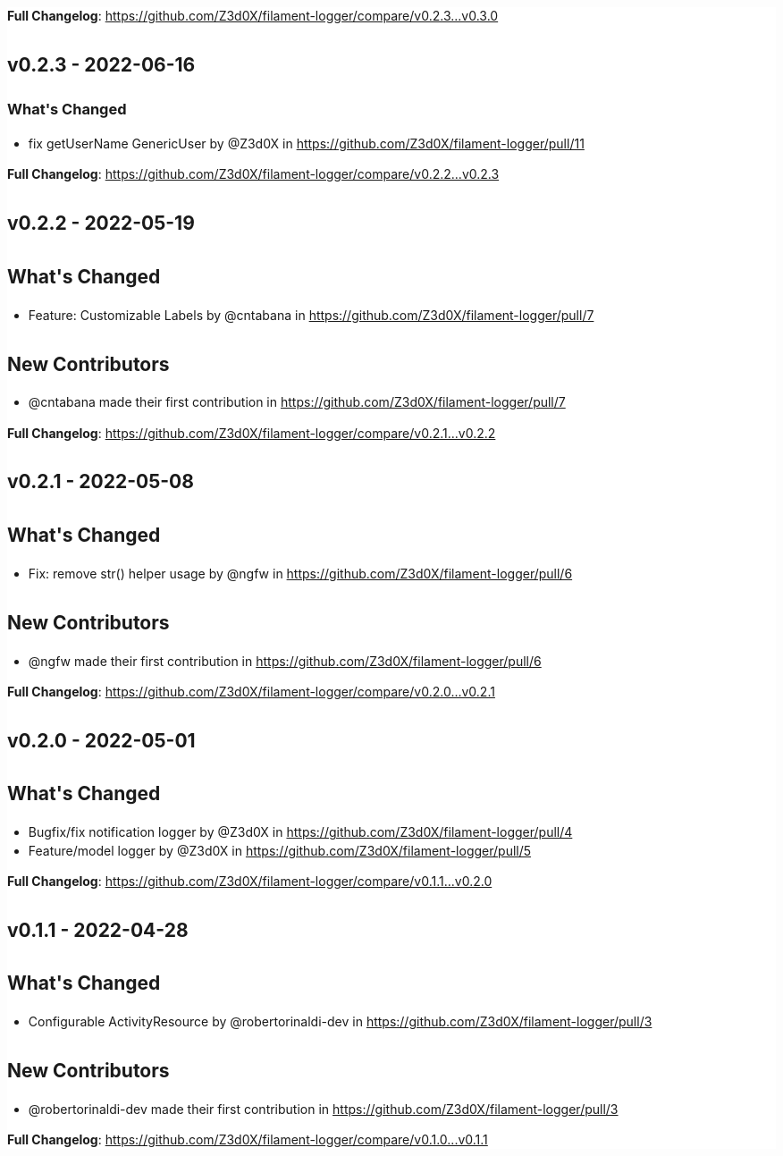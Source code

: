 **Full Changelog**: https://github.com/Z3d0X/filament-logger/compare/v0.2.3...v0.3.0

## v0.2.3 - 2022-06-16

### What's Changed

- fix getUserName GenericUser by @Z3d0X in https://github.com/Z3d0X/filament-logger/pull/11

**Full Changelog**: https://github.com/Z3d0X/filament-logger/compare/v0.2.2...v0.2.3

## v0.2.2 - 2022-05-19

## What's Changed

- Feature: Customizable Labels by @cntabana in https://github.com/Z3d0X/filament-logger/pull/7

## New Contributors

- @cntabana made their first contribution in https://github.com/Z3d0X/filament-logger/pull/7

**Full Changelog**: https://github.com/Z3d0X/filament-logger/compare/v0.2.1...v0.2.2

## v0.2.1 - 2022-05-08

## What's Changed

- Fix: remove str() helper usage by @ngfw in https://github.com/Z3d0X/filament-logger/pull/6

## New Contributors

- @ngfw made their first contribution in https://github.com/Z3d0X/filament-logger/pull/6

**Full Changelog**: https://github.com/Z3d0X/filament-logger/compare/v0.2.0...v0.2.1

## v0.2.0 - 2022-05-01

## What's Changed

- Bugfix/fix notification logger by @Z3d0X in https://github.com/Z3d0X/filament-logger/pull/4
- Feature/model logger by @Z3d0X in https://github.com/Z3d0X/filament-logger/pull/5

**Full Changelog**: https://github.com/Z3d0X/filament-logger/compare/v0.1.1...v0.2.0

## v0.1.1 - 2022-04-28

## What's Changed

- Configurable ActivityResource by @robertorinaldi-dev in https://github.com/Z3d0X/filament-logger/pull/3

## New Contributors

- @robertorinaldi-dev made their first contribution in https://github.com/Z3d0X/filament-logger/pull/3

**Full Changelog**: https://github.com/Z3d0X/filament-logger/compare/v0.1.0...v0.1.1
